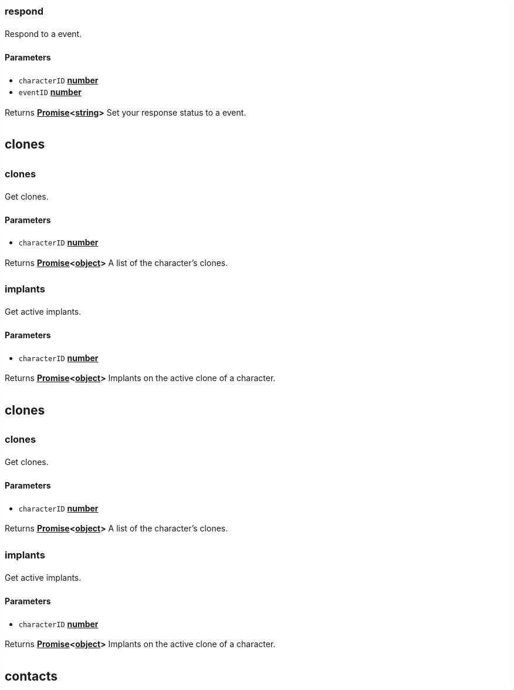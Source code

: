 ### respond

Respond to a event.

#### Parameters

-   `characterID` **[number][230]**&#x20;
-   `eventID` **[number][230]**&#x20;

Returns **[Promise][226]<[string][231]>** Set your response status to a event.

## clones

### clones

Get clones.

#### Parameters

-   `characterID` **[number][230]**&#x20;

Returns **[Promise][226]<[object][229]>** A list of the character’s clones.

### implants

Get active implants.

#### Parameters

-   `characterID` **[number][230]**&#x20;

Returns **[Promise][226]<[object][229]>** Implants on the active clone of a character.

## clones

### clones

Get clones.

#### Parameters

-   `characterID` **[number][230]**&#x20;

Returns **[Promise][226]<[object][229]>** A list of the character’s clones.

### implants

Get active implants.

#### Parameters

-   `characterID` **[number][230]**&#x20;

Returns **[Promise][226]<[object][229]>** Implants on the active clone of a character.

## contacts


[1]: #affiliation
[2]: #parameters
[3]: #corphistory
[4]: #parameters-1
[5]: #portrait
[6]: #parameters-2
[7]: #info
[8]: #parameters-3
[9]: #agentsresearch
[10]: #parameters-4
[11]: #blueprints
[12]: #parameters-5
[13]: #cspa
[14]: #parameters-6
[15]: #fatigue
[16]: #parameters-7
[17]: #medals
[18]: #parameters-8
[19]: #roles
[20]: #parameters-9
[21]: #standings
[22]: #parameters-10
[23]: #stats
[24]: #parameters-11
[25]: #titles
[26]: #parameters-12
[27]: #bookmarks
[28]: #bookmarks-1
[29]: #parameters-13
[30]: #folders
[31]: #parameters-14
[32]: #calendar
[33]: #calendar-1
[34]: #parameters-15
[35]: #respond
[36]: #parameters-16
[37]: #clones
[38]: #clones-1
[39]: #parameters-17
[40]: #implants
[41]: #parameters-18
[42]: #clones-2
[43]: #clones-3
[44]: #parameters-19
[45]: #implants-1
[46]: #parameters-20
[47]: #contacts
[48]: #contacts-1
[49]: #parameters-21
[50]: #addcontacts
[51]: #parameters-22
[52]: #deletecontacts
[53]: #parameters-23
[54]: #editcontacts
[55]: #parameters-24
[56]: #contacts-2
[57]: #contacts-3
[58]: #parameters-25
[59]: #addcontacts-1
[60]: #parameters-26
[61]: #deletecontacts-1
[62]: #parameters-27
[63]: #editcontacts-1
[64]: #parameters-28
[65]: #contracts
[66]: #contracts-1
[67]: #parameters-29
[68]: #bids
[69]: #parameters-30
[70]: #items
[71]: #parameters-31
[72]: #contracts-2
[73]: #contracts-3
[74]: #parameters-32
[75]: #bids-1
[76]: #parameters-33
[77]: #items-1
[78]: #parameters-34
[79]: #contracts-4
[80]: #contracts-5
[81]: #parameters-35
[82]: #bids-2
[83]: #parameters-36
[84]: #items-2
[85]: #parameters-37
[86]: #industry
[87]: #jobs
[88]: #parameters-38
[89]: #ledger
[90]: #parameters-39
[91]: #industry-1
[92]: #jobs-1
[93]: #parameters-40
[94]: #ledger-1
[95]: #parameters-41
[96]: #industry-2
[97]: #jobs-2
[98]: #parameters-42
[99]: #ledger-2
[100]: #parameters-43
[101]: #notifications
[102]: #notifications-1
[103]: #parameters-44
[104]: #contacts-4
[105]: #parameters-45
[106]: #notifications-2
[107]: #notifications-3
[108]: #parameters-46
[109]: #contacts-5
[110]: #parameters-47
[111]: #notifications-4
[112]: #notifications-5
[113]: #parameters-48
[114]: #contacts-6
[115]: #parameters-49
[116]: #killmails
[117]: #recent
[118]: #parameters-50
[119]: #killmails-1
[120]: #recent-1
[121]: #parameters-51
[122]: #killmails-2
[123]: #recent-2
[124]: #parameters-52
[125]: #mail
[126]: #send
[127]: #parameters-53
[128]: #examples
[129]: #update
[130]: #parameters-54
[131]: #examples-1
[132]: #delete
[133]: #parameters-55
[134]: #labels
[135]: #parameters-56
[136]: #createlabel
[137]: #parameters-57
[138]: #examples-2
[139]: #deletelabel
[140]: #parameters-58
[141]: #mailinglists
[142]: #parameters-59
[143]: #mail-1
[144]: #send-1
[145]: #parameters-60
[146]: #examples-3
[147]: #update-1
[148]: #parameters-61
[149]: #examples-4
[150]: #delete-1
[151]: #parameters-62
[152]: #labels-1
[153]: #parameters-63
[154]: #createlabel-1
[155]: #parameters-64
[156]: #examples-5
[157]: #deletelabel-1
[158]: #parameters-65
[159]: #mailinglists-1
[160]: #parameters-66
[161]: #mail-2
[162]: #send-2
[163]: #parameters-67
[164]: #examples-6
[165]: #update-2
[166]: #parameters-68
[167]: #examples-7
[168]: #delete-2
[169]: #parameters-69
[170]: #labels-2
[171]: #parameters-70
[172]: #createlabel-2
[173]: #parameters-71
[174]: #examples-8
[175]: #deletelabel-2
[176]: #parameters-72
[177]: #mailinglists-2
[178]: #parameters-73
[179]: #market
[180]: #orders
[181]: #parameters-74
[182]: #orderhistory
[183]: #parameters-75
[184]: #market-1
[185]: #orders-1
[186]: #parameters-76
[187]: #orderhistory-1
[188]: #parameters-77
[189]: #market-2
[190]: #orders-2
[191]: #parameters-78
[192]: #orderhistory-2
[193]: #parameters-79
[194]: #opportunities
[195]: #completedtasks
[196]: #parameters-80
[197]: #opportunities-1
[198]: #completedtasks-1
[199]: #parameters-81
[200]: #pi
[201]: #colonies
[202]: #parameters-82
[203]: #colonyinfo
[204]: #parameters-83
[205]: #skills
[206]: #attributes
[207]: #parameters-84
[208]: #queue
[209]: #parameters-85
[210]: #skills-1
[211]: #parameters-86
[212]: #wallet
[213]: #balance
[214]: #parameters-87
[215]: #journal
[216]: #parameters-88
[217]: #transactions
[218]: #parameters-89
[219]: #location
[220]: #location-1
[221]: #parameters-90
[222]: #online
[223]: #parameters-91
[224]: #ship
[225]: #parameters-92
[226]: https://developer.mozilla.org/docs/Web/JavaScript/Reference/Global_Objects/Promise
[227]: https://developer.mozilla.org/docs/Web/JavaScript/Reference/Global_Objects/Array
[228]: https://developer.mozilla.org/docs/Web/JavaScript/Reference/Global_Objects/JSON
[229]: https://developer.mozilla.org/docs/Web/JavaScript/Reference/Global_Objects/Object
[230]: https://developer.mozilla.org/docs/Web/JavaScript/Reference/Global_Objects/Number
[231]: https://developer.mozilla.org/docs/Web/JavaScript/Reference/Global_Objects/String